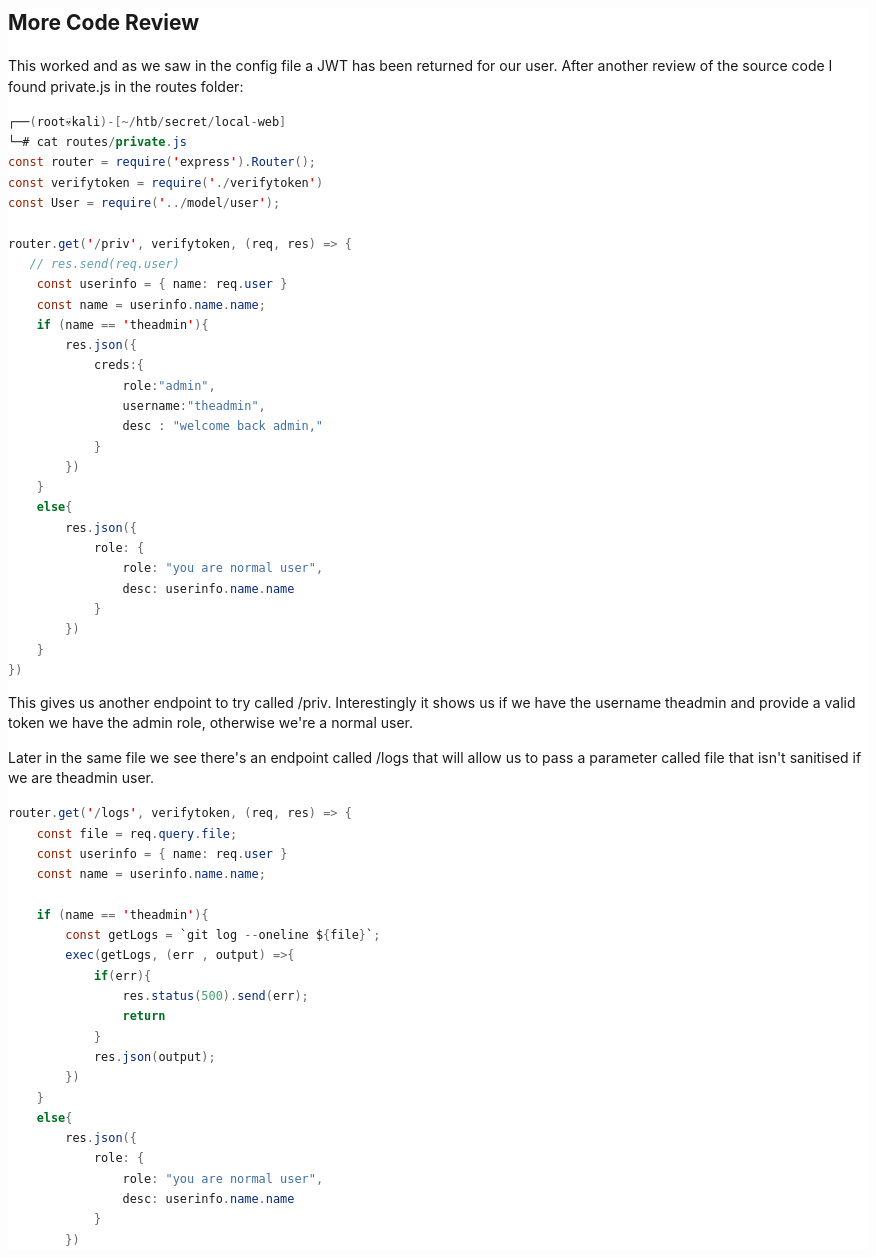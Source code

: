 ## More Code Review

This worked and as we saw in the config file a JWT has been returned for our user. After another review of the source code I found private.js in the routes folder:

```java
┌──(root💀kali)-[~/htb/secret/local-web]
└─# cat routes/private.js 
const router = require('express').Router();
const verifytoken = require('./verifytoken')
const User = require('../model/user');

router.get('/priv', verifytoken, (req, res) => {
   // res.send(req.user)
    const userinfo = { name: req.user }
    const name = userinfo.name.name;
    if (name == 'theadmin'){
        res.json({
            creds:{
                role:"admin", 
                username:"theadmin",
                desc : "welcome back admin,"
            }
        })
    }
    else{
        res.json({
            role: {
                role: "you are normal user",
                desc: userinfo.name.name
            }
        })
    }
})
```

This gives us another endpoint to try called /priv. Interestingly it shows us if we have the username theadmin and provide a valid token we have the admin role, otherwise we're a normal user.

Later in the same file we see there's an endpoint called /logs that will allow us to pass a parameter called file that isn't sanitised if we are theadmin user.

```java
router.get('/logs', verifytoken, (req, res) => {
    const file = req.query.file;
    const userinfo = { name: req.user }
    const name = userinfo.name.name;
    
    if (name == 'theadmin'){
        const getLogs = `git log --oneline ${file}`;
        exec(getLogs, (err , output) =>{
            if(err){
                res.status(500).send(err);
                return
            }
            res.json(output);
        })
    }
    else{
        res.json({
            role: {
                role: "you are normal user",
                desc: userinfo.name.name
            }
        })
```